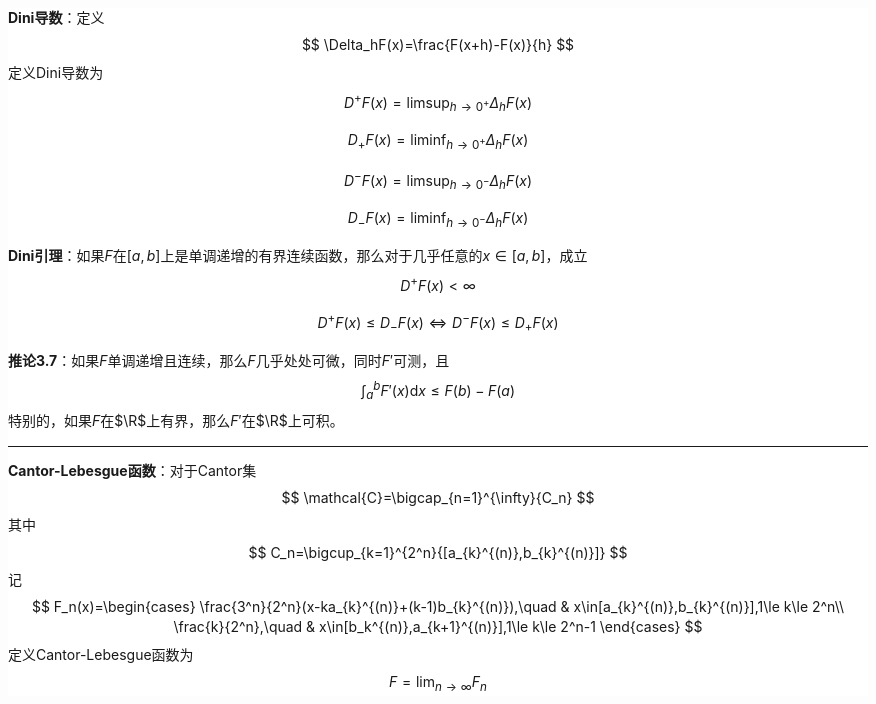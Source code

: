 **Dini导数**：定义
$$
\Delta_hF(x)=\frac{F(x+h)-F(x)}{h}
$$
定义Dini导数为
$$
D^+F(x)=\limsup_{h\to0^+}{\Delta_hF(x)}
$$

$$
D_+F(x)=\liminf_{h\to0^+}{\Delta_hF(x)}
$$

$$
D^-F(x)=\limsup_{h\to0^-}{\Delta_hF(x)}
$$

$$
D_-F(x)=\liminf_{h\to0^-}{\Delta_hF(x)}
$$

**Dini引理**：如果$F$在$[a,b]$上是单调递增的有界连续函数，那么对于几乎任意的$x\in[a,b]$，成立
$$
D^+F(x)<\infty
$$

$$
D^+F(x)\le D_-F(x)\iff D^-F(x)\le D_+F(x)
$$

**推论3.7**：如果$F$单调递增且连续，那么$F$几乎处处可微，同时$F'$可测，且
$$
\int_a^b{F'(x)\mathrm{d}x}\le F(b)-F(a)
$$
特别的，如果$F$在$\R$上有界，那么$F'$在$\R$上可积。

---

**Cantor-Lebesgue函数**：对于Cantor集
$$
\mathcal{C}=\bigcap_{n=1}^{\infty}{C_n}
$$
其中
$$
C_n=\bigcup_{k=1}^{2^n}{[a_{k}^{(n)},b_{k}^{(n)}]}
$$
记
$$
F_n(x)=\begin{cases}
\frac{3^n}{2^n}(x-ka_{k}^{(n)}+(k-1)b_{k}^{(n)}),\quad & x\in[a_{k}^{(n)},b_{k}^{(n)}],1\le k\le 2^n\\
\frac{k}{2^n},\quad & x\in[b_k^{(n)},a_{k+1}^{(n)}],1\le k\le 2^n-1
\end{cases}
$$
定义Cantor-Lebesgue函数为
$$
F=\lim_{n\to\infty}{F_n}
$$
